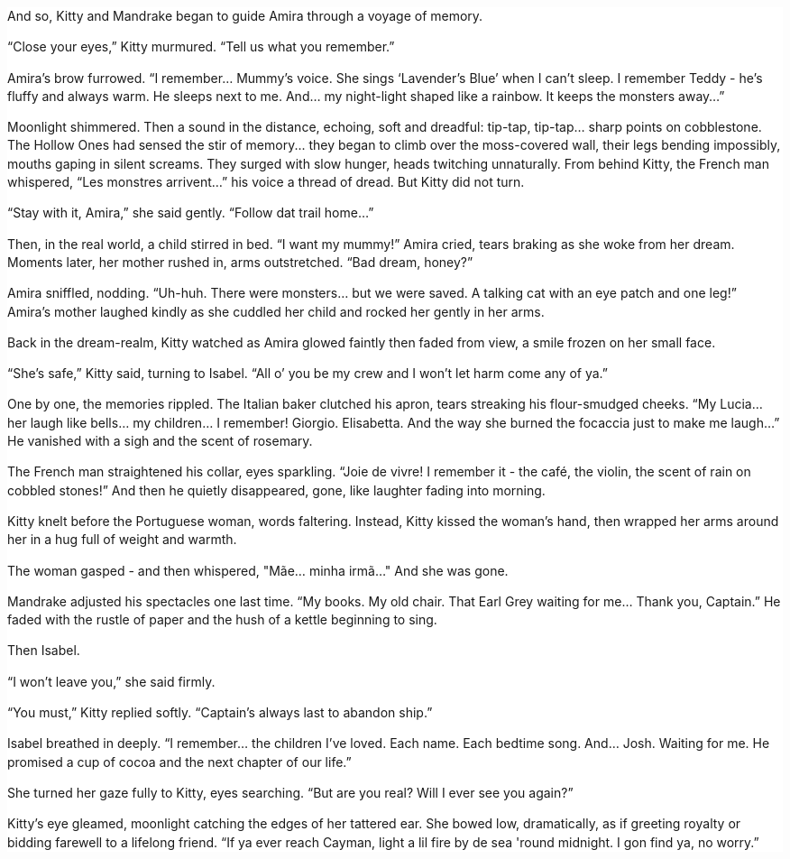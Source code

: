 And so, Kitty and Mandrake began to guide Amira through a voyage of memory.

“Close your eyes,” Kitty murmured. “Tell us what you remember.”

Amira’s brow furrowed. “I remember… Mummy’s voice. She sings ‘Lavender’s Blue’ when I can’t sleep. I remember Teddy - he’s fluffy and always warm. He sleeps next to me. And… my night-light shaped like a rainbow. It keeps the monsters away…”

Moonlight shimmered. Then a sound in the distance, echoing, soft and dreadful: tip-tap, tip-tap… sharp points on cobblestone. The Hollow Ones had sensed the stir of memory... they began to climb over the moss-covered wall, their legs bending impossibly, mouths gaping in silent screams. They surged with slow hunger, heads twitching unnaturally. From behind Kitty, the French man whispered, “Les monstres arrivent…” his voice a thread of dread. But Kitty did not turn.

“Stay with it, Amira,” she said gently. “Follow dat trail home…”

Then, in the real world, a child stirred in bed. “I want my mummy!” Amira cried, tears braking as she woke from her dream. Moments later, her mother rushed in, arms outstretched. “Bad dream, honey?”

Amira sniffled, nodding. “Uh-huh. There were monsters… but we were saved. A talking cat with an eye patch and one leg!” Amira’s mother laughed kindly as she cuddled her child and rocked her gently in her arms.

Back in the dream-realm, Kitty watched as Amira glowed faintly then faded from view, a smile frozen on her small face.

“She’s safe,” Kitty said, turning to Isabel. “All o’ you be my crew and I won’t let harm come any of ya.”

One by one, the memories rippled. The Italian baker clutched his apron, tears streaking his flour-smudged cheeks. “My Lucia… her laugh like bells… my children… I remember! Giorgio. Elisabetta. And the way she burned the focaccia just to make me laugh…” He vanished with a sigh and the scent of rosemary.

The French man straightened his collar, eyes sparkling. “Joie de vivre! I remember it - the café, the violin, the scent of rain on cobbled stones!” And then he quietly disappeared, gone, like laughter fading into morning.

Kitty knelt before the Portuguese woman, words faltering. Instead, Kitty kissed the woman’s hand, then wrapped her arms around her in a hug full of weight and warmth.

The woman gasped - and then whispered, "Mãe… minha irmã…" And she was gone.

Mandrake adjusted his spectacles one last time. “My books. My old chair. That Earl Grey waiting for me… Thank you, Captain.” He faded with the rustle of paper and the hush of a kettle beginning to sing.

Then Isabel.

“I won’t leave you,” she said firmly.

“You must,” Kitty replied softly. “Captain’s always last to abandon ship.”

Isabel breathed in deeply. “I remember… the children I’ve loved. Each name. Each bedtime song. And… Josh. Waiting for me. He promised a cup of cocoa and the next chapter of our life.”

She turned her gaze fully to Kitty, eyes searching. “But are you real? Will I ever see you again?”

Kitty’s eye gleamed, moonlight catching the edges of her tattered ear. She bowed low, dramatically, as if greeting royalty or bidding farewell to a lifelong friend. “If ya ever reach Cayman, light a lil fire by de sea 'round midnight. I gon find ya, no worry.”
